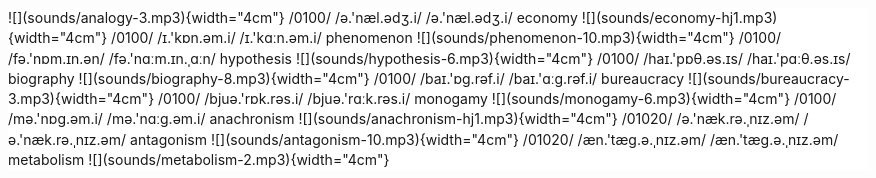    <td style="text-align:left;"> ![](sounds/analogy-3.mp3){width="4cm"} </td>
   <td style="text-align:left;"> /0100/ </td>
   <td style="text-align:left;"> /ə.'næl.ədʒ.i/ </td>
   <td style="text-align:left;"> /ə.'næl.ədʒ.i/ </td>
  </tr>
  <tr>
   <td style="text-align:left;"> economy </td>
   <td style="text-align:left;"> ![](sounds/economy-hj1.mp3){width="4cm"} </td>
   <td style="text-align:left;"> /0100/ </td>
   <td style="text-align:left;"> /ɪ.'kɒn.əm.i/ </td>
   <td style="text-align:left;"> /ɪ.'kɑːn.əm.i/ </td>
  </tr>
  <tr>
   <td style="text-align:left;"> phenomenon </td>
   <td style="text-align:left;"> ![](sounds/phenomenon-10.mp3){width="4cm"} </td>
   <td style="text-align:left;"> /0100/ </td>
   <td style="text-align:left;"> /fə.'nɒm.ɪn.ən/ </td>
   <td style="text-align:left;"> /fə.'nɑːm.ɪn.ˌɑːn/ </td>
  </tr>
  <tr>
   <td style="text-align:left;"> hypothesis </td>
   <td style="text-align:left;"> ![](sounds/hypothesis-6.mp3){width="4cm"} </td>
   <td style="text-align:left;"> /0100/ </td>
   <td style="text-align:left;"> /haɪ.'pɒθ.əs.ɪs/ </td>
   <td style="text-align:left;"> /haɪ.'pɑːθ.əs.ɪs/ </td>
  </tr>
  <tr>
   <td style="text-align:left;"> biography </td>
   <td style="text-align:left;"> ![](sounds/biography-8.mp3){width="4cm"} </td>
   <td style="text-align:left;"> /0100/ </td>
   <td style="text-align:left;"> /baɪ.'ɒg.rəf.i/ </td>
   <td style="text-align:left;"> /baɪ.'ɑːg.rəf.i/ </td>
  </tr>
  <tr>
   <td style="text-align:left;"> bureaucracy </td>
   <td style="text-align:left;"> ![](sounds/bureaucracy-3.mp3){width="4cm"} </td>
   <td style="text-align:left;"> /0100/ </td>
   <td style="text-align:left;"> /bjuə.'rɒk.rəs.i/ </td>
   <td style="text-align:left;"> /bjuə.'rɑːk.rəs.i/ </td>
  </tr>
  <tr>
   <td style="text-align:left;"> monogamy </td>
   <td style="text-align:left;"> ![](sounds/monogamy-6.mp3){width="4cm"} </td>
   <td style="text-align:left;"> /0100/ </td>
   <td style="text-align:left;"> /mə.'nɒg.əm.i/ </td>
   <td style="text-align:left;"> /mə.'nɑːg.əm.i/ </td>
  </tr>
  <tr>
   <td style="text-align:left;"> anachronism </td>
   <td style="text-align:left;"> ![](sounds/anachronism-hj1.mp3){width="4cm"} </td>
   <td style="text-align:left;"> /01020/ </td>
   <td style="text-align:left;"> /ə.'næk.rə.ˌnɪz.əm/ </td>
   <td style="text-align:left;"> /ə.'næk.rə.ˌnɪz.əm/ </td>
  </tr>
  <tr>
   <td style="text-align:left;"> antagonism </td>
   <td style="text-align:left;"> ![](sounds/antagonism-10.mp3){width="4cm"} </td>
   <td style="text-align:left;"> /01020/ </td>
   <td style="text-align:left;"> /æn.'tæg.ə.ˌnɪz.əm/ </td>
   <td style="text-align:left;"> /æn.'tæg.ə.ˌnɪz.əm/ </td>
  </tr>
  <tr>
   <td style="text-align:left;"> metabolism </td>
   <td style="text-align:left;"> ![](sounds/metabolism-2.mp3){width="4cm"} </td>